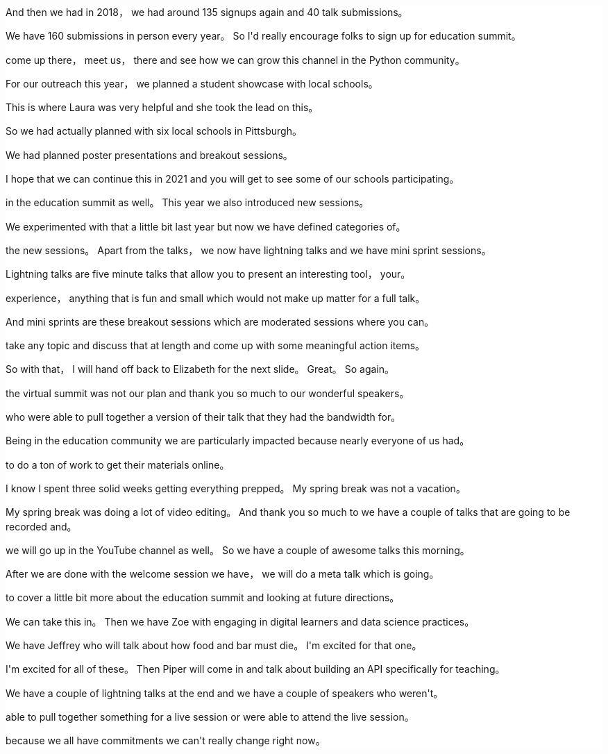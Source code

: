  And then we had in 2018， we had around 135 signups again and 40 talk submissions。

 We have 160 submissions in person every year。 So I'd really encourage folks to sign up for education summit。

 come up there， meet us， there and see how we can grow this channel in the Python community。

 For our outreach this year， we planned a student showcase with local schools。

 This is where Laura was very helpful and she took the lead on this。

 So we had actually planned with six local schools in Pittsburgh。

 We had planned poster presentations and breakout sessions。

 I hope that we can continue this in 2021 and you will get to see some of our schools participating。

 in the education summit as well。 This year we also introduced new sessions。

 We experimented with that a little bit last year but now we have defined categories of。

 the new sessions。 Apart from the talks， we now have lightning talks and we have mini sprint sessions。

 Lightning talks are five minute talks that allow you to present an interesting tool， your。

 experience， anything that is fun and small which would not make up matter for a full talk。

 And mini sprints are these breakout sessions which are moderated sessions where you can。

 take any topic and discuss that at length and come up with some meaningful action items。

 So with that， I will hand off back to Elizabeth for the next slide。 Great。 So again。

 the virtual summit was not our plan and thank you so much to our wonderful speakers。

 who were able to pull together a version of their talk that they had the bandwidth for。

 Being in the education community we are particularly impacted because nearly everyone of us had。

 to do a ton of work to get their materials online。

 I know I spent three solid weeks getting everything prepped。 My spring break was not a vacation。

 My spring break was doing a lot of video editing。 And thank you so much to we have a couple of talks that are going to be recorded and。

 we will go up in the YouTube channel as well。 So we have a couple of awesome talks this morning。

 After we are done with the welcome session we have， we will do a meta talk which is going。

 to cover a little bit more about the education summit and looking at future directions。

 We can take this in。 Then we have Zoe with engaging in digital learners and data science practices。

 We have Jeffrey who will talk about how food and bar must die。 I'm excited for that one。

 I'm excited for all of these。 Then Piper will come in and talk about building an API specifically for teaching。

 We have a couple of lightning talks at the end and we have a couple of speakers who weren't。

 able to pull together something for a live session or were able to attend the live session。

 because we all have commitments we can't really change right now。
